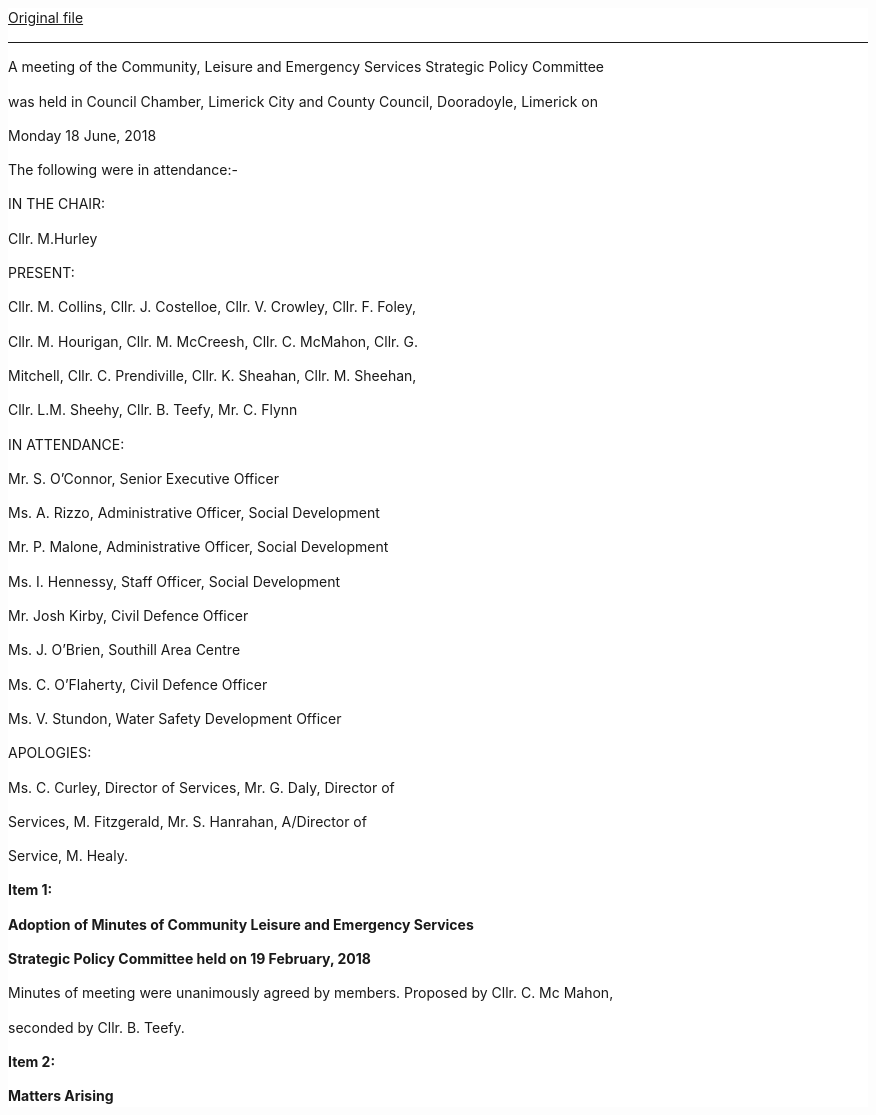 [Original file](https://www.limerick.ie/sites/default/files/media/documents/2018-10/Item%201%20%20Minutes%20of%20Meeting%2018%20June%202018.pdf)

---
A meeting of the Community, Leisure and Emergency Services Strategic Policy Committee

was held in Council Chamber, Limerick City and County Council, Dooradoyle, Limerick on

Monday 18 June, 2018

The following were in attendance:-

IN THE CHAIR:

Cllr. M.Hurley

PRESENT:

Cllr. M. Collins, Cllr. J. Costelloe, Cllr. V. Crowley, Cllr. F. Foley,

Cllr. M. Hourigan, Cllr. M. McCreesh, Cllr. C. McMahon, Cllr. G.

Mitchell, Cllr. C. Prendiville, Cllr. K. Sheahan, Cllr. M. Sheehan,

Cllr. L.M. Sheehy, Cllr. B. Teefy, Mr. C. Flynn

IN ATTENDANCE:

Mr. S. O’Connor, Senior Executive Officer

Ms. A. Rizzo, Administrative Officer, Social Development

Mr. P. Malone, Administrative Officer, Social Development

Ms. I. Hennessy, Staff Officer, Social Development

Mr. Josh Kirby, Civil Defence Officer

Ms. J. O’Brien, Southill Area Centre

Ms. C. O’Flaherty, Civil Defence Officer

Ms. V. Stundon, Water Safety Development Officer

APOLOGIES:

Ms. C. Curley, Director of Services, Mr. G. Daly, Director of

Services, M. Fitzgerald, Mr. S. Hanrahan, A/Director of

Service, M. Healy.

**Item 1:**

**Adoption of Minutes of Community Leisure and Emergency Services**

**Strategic Policy Committee held on 19 February, 2018**

Minutes of meeting were unanimously agreed by members. Proposed by Cllr. C. Mc Mahon,

seconded by Cllr. B. Teefy.

**Item 2:**

**Matters Arising**

